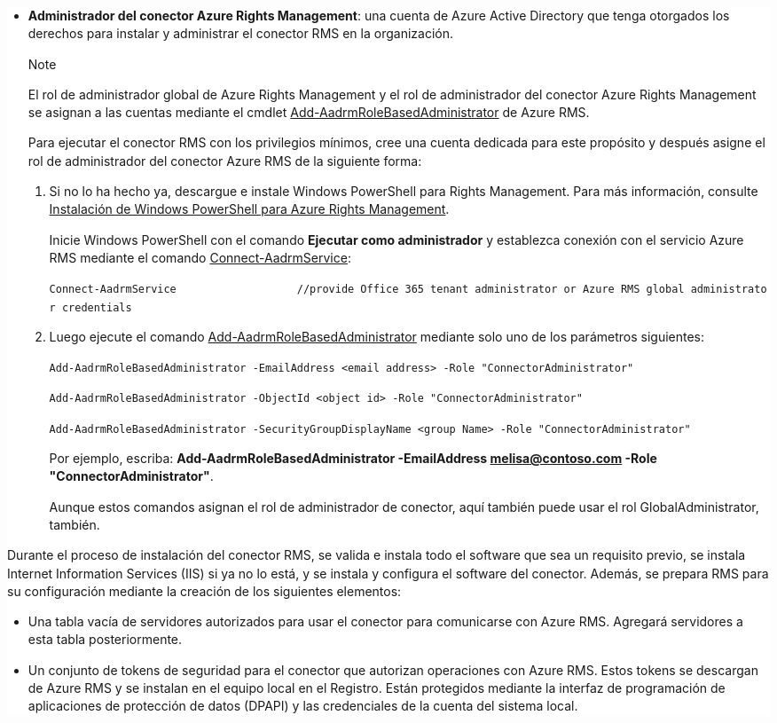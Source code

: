 -   **Administrador del conector Azure Rights Management**: una cuenta de Azure Active Directory que tenga otorgados los derechos para instalar y administrar el conector RMS en la organización.

    > [!NOTE]
    > El rol de administrador global de Azure Rights Management y el rol de administrador del conector Azure Rights Management se asignan a las cuentas mediante el cmdlet [Add-AadrmRoleBasedAdministrator](/powershell/module/aadrm/add-aadrmrolebasedadministrator) de Azure RMS.
    > 
    > Para ejecutar el conector RMS con los privilegios mínimos, cree una cuenta dedicada para este propósito y después asigne el rol de administrador del conector Azure RMS de la siguiente forma:
    >
    > 1.  Si no lo ha hecho ya, descargue e instale Windows PowerShell para Rights Management. Para más información, consulte [Instalación de Windows PowerShell para Azure Rights Management](install-powershell.md).
    >
    >     Inicie Windows PowerShell con el comando **Ejecutar como administrador** y establezca conexión con el servicio Azure RMS mediante el comando [Connect-AadrmService](/powershell/module/aadrm/connect-aadrmservice):
    >
    >     ```
    >     Connect-AadrmService                   //provide Office 365 tenant administrator or Azure RMS global administrator credentials
    >     ```
    > 2.  Luego ejecute el comando [Add-AadrmRoleBasedAdministrator](/powershell/module/aadrm/add-aadrmrolebasedadministrator) mediante solo uno de los parámetros siguientes:
    >
    >     ```
    >     Add-AadrmRoleBasedAdministrator -EmailAddress <email address> -Role "ConnectorAdministrator"
    >     ```
    >
    >     ```
    >     Add-AadrmRoleBasedAdministrator -ObjectId <object id> -Role "ConnectorAdministrator"
    >     ```
    >
    >     ```
    >     Add-AadrmRoleBasedAdministrator -SecurityGroupDisplayName <group Name> -Role "ConnectorAdministrator"
    >     ```
    >     Por ejemplo, escriba: **Add-AadrmRoleBasedAdministrator -EmailAddress melisa@contoso.com -Role "ConnectorAdministrator"**.
    >
    >     Aunque estos comandos asignan el rol de administrador de conector, aquí también puede usar el rol GlobalAdministrator, también.

Durante el proceso de instalación del conector RMS, se valida e instala todo el software que sea un requisito previo, se instala Internet Information Services (IIS) si ya no lo está, y se instala y configura el software del conector. Además, se prepara RMS para su configuración mediante la creación de los siguientes elementos:

-   Una tabla vacía de servidores autorizados para usar el conector para comunicarse con Azure RMS. Agregará servidores a esta tabla posteriormente.

-   Un conjunto de tokens de seguridad para el conector que autorizan operaciones con Azure RMS. Estos tokens se descargan de Azure RMS y se instalan en el equipo local en el Registro. Están protegidos mediante la interfaz de programación de aplicaciones de protección de datos (DPAPI) y las credenciales de la cuenta del sistema local.
